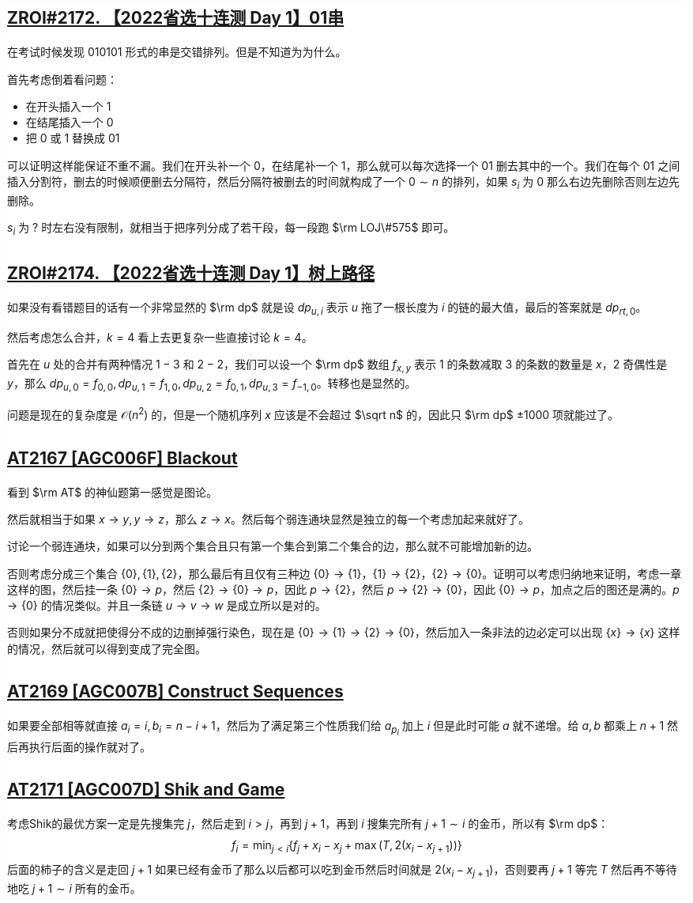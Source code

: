 ## [ZROI#2172. 【2022省选十连测 Day 1】01串](http://zhengruioi.com/problem/2172)

在考试时候发现 $010101$ 形式的串是交错排列。但是不知道为为什么。

首先考虑倒着看问题：

- 在开头插入一个 $1$
- 在结尾插入一个 $0$
- 把 $0$ 或 $1$ 替换成 $01$

可以证明这样能保证不重不漏。我们在开头补一个 $0$，在结尾补一个 $1$，那么就可以每次选择一个 $01$ 删去其中的一个。我们在每个 $01$ 之间插入分割符，删去的时候顺便删去分隔符，然后分隔符被删去的时间就构成了一个 $0\sim n$ 的排列，如果 $s_i$ 为 $0$ 那么右边先删除否则左边先删除。

$s_i$ 为 $?$ 时左右没有限制，就相当于把序列分成了若干段，每一段跑 $\rm LOJ\#575$ 即可。

## [ZROI#2174. 【2022省选十连测 Day 1】树上路径](http://zhengruioi.com/problem/2174)

如果没有看错题目的话有一个非常显然的 $\rm dp$ 就是设 $dp_{u,i}$ 表示 $u$ 拖了一根长度为 $i$ 的链的最大值，最后的答案就是 $dp_{rt,0}$。

然后考虑怎么合并，$k=4$ 看上去更复杂一些直接讨论 $k=4$。

首先在 $u$ 处的合并有两种情况 $1-3$ 和 $2-2$，我们可以设一个 $\rm dp$ 数组 $f_{x,y}$ 表示 $1$ 的条数减取 $3$ 的条数的数量是 $x$，$2$ 奇偶性是 $y$，那么 $dp_{u,0}=f_{0,0},dp_{u,1}=f_{1,0},dp_{u,2}=f_{0,1},dp_{u,3}=f_{-1,0}$。转移也是显然的。

问题是现在的复杂度是 $\mathcal O(n^2)$ 的，但是一个随机序列 $x$ 应该是不会超过 $\sqrt n$ 的，因此只 $\rm dp$  $\pm 1000$ 项就能过了。

## [AT2167 [AGC006F] Blackout](https://www.luogu.com.cn/problem/AT2167)

看到 $\rm AT$ 的神仙题第一感觉是图论。

然后就相当于如果 $x\to y,y\to z$，那么 $z\to x$。然后每个弱连通块显然是独立的每一个考虑加起来就好了。

讨论一个弱连通块，如果可以分到两个集合且只有第一个集合到第二个集合的边，那么就不可能增加新的边。

否则考虑分成三个集合 $\{0\},\{1\},\{2\}$，那么最后有且仅有三种边 $\{0\}\to \{1\}$，$\{1\}\to \{2\}$，$\{2\}\to\{0\}$。证明可以考虑归纳地来证明，考虑一章这样的图，然后挂一条 $\{0\}\to p$，然后 $\{2\}\to \{0\}\to p$，因此 $p\to\{2\}$，然后 $p\to \{2\}\to\{0\}$，因此 $\{0\}\to p$，加点之后的图还是满的。$p\to \{0\}$ 的情况类似。并且一条链 $u\to v\to w$ 是成立所以是对的。

否则如果分不成就把使得分不成的边删掉强行染色，现在是 $\{0\}\to\{1\}\to\{2\}\to\{0\}$，然后加入一条非法的边必定可以出现 $\{x\}\to\{x\}$ 这样的情况，然后就可以得到变成了完全图。

## [AT2169 [AGC007B] Construct Sequences](https://www.luogu.com.cn/problem/AT2169)

如果要全部相等就直接 $a_i=i,b_i=n-i+1$，然后为了满足第三个性质我们给 $a_{p_i}$ 加上 $i$ 但是此时可能 $a$ 就不递增。给 $a,b$ 都乘上 $n+1$ 然后再执行后面的操作就对了。

 ## [AT2171 [AGC007D] Shik and Game](https://www.luogu.com.cn/problem/AT2171)

考虑Shik的最优方案一定是先搜集完 $j$，然后走到 $i>j$，再到 $j+1$，再到 $i$ 搜集完所有 $j+1\sim i$ 的金币，所以有 $\rm dp$：
$$
f_{i}=\min_{j<i}\{f_j+x_i-x_j+\max(T,2(x_i-x_{j+1}))\}
$$
后面的柿子的含义是走回 $j+1$ 如果已经有金币了那么以后都可以吃到金币然后时间就是 $2(x_i-x_{j+1})$，否则要再 $j+1$ 等完 $T$ 然后再不等待地吃 $j+1\sim i$ 所有的金币。
